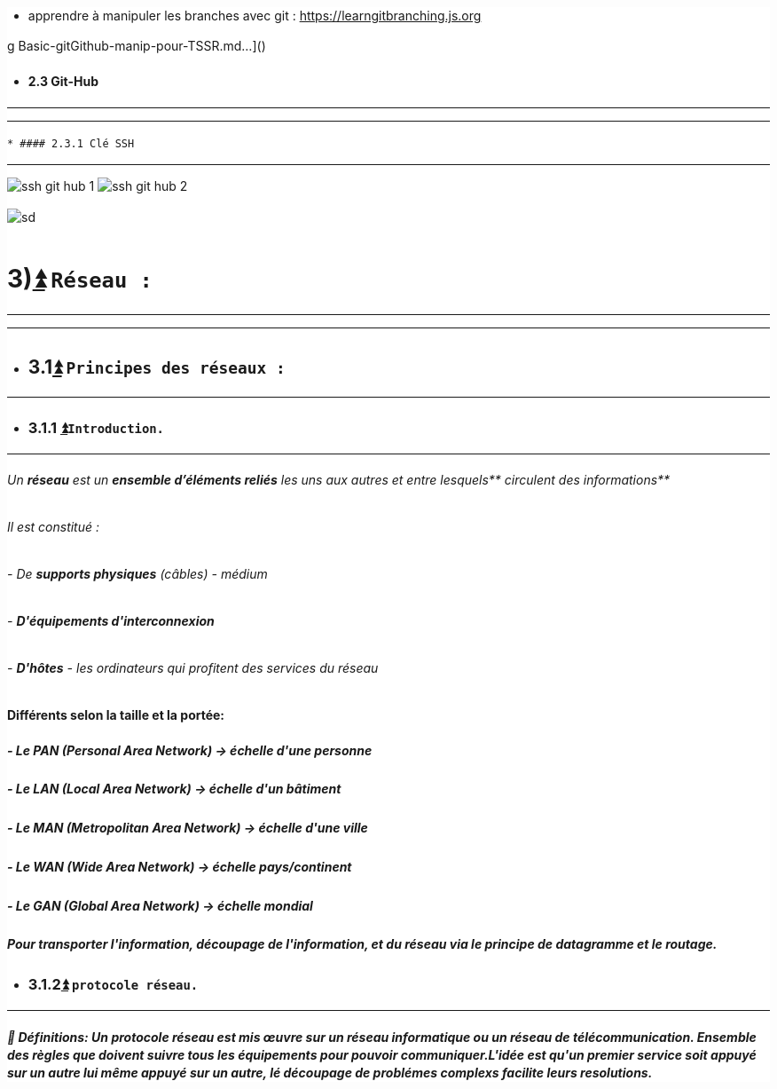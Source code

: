 * apprendre à manipuler les branches avec git : https://learngitbranching.js.org
    
g Basic-gitGithub-manip-pour-TSSR.md…]()

 * #### 2.3 Git-Hub
---
---
    * #### 2.3.1 Clé SSH
---
![ssh git hub 1](https://github.com/user-attachments/assets/ed18b230-3595-4084-a405-42731a1b3c86)
![ssh git hub 2](https://github.com/user-attachments/assets/76963e14-2f63-474b-9ee0-379f76066134)

![sd](https://github.com/user-attachments/assets/7287fcac-a5d0-4d43-a338-30fb3da71ecc)

# 3)[⏫](https://github.com/NALSED/R-vision/blob/main/Fichier%20de%20r%C3%A9vision.md#sommaire-) `Réseau :`
---
---
 * ## 3.1[⏫](https://github.com/NALSED/R-vision/blob/main/Fichier%20de%20r%C3%A9vision.md#sommaire-) `Principes des réseaux :`  
---
   * ### 3.1.1 [⏫](https://github.com/NALSED/R-vision/blob/main/Fichier%20de%20r%C3%A9vision.md#sommaire-)`Introduction.`
--- 
 ###### Un **réseau** est un **ensemble d’éléments reliés** les uns aux autres et entre lesquels** circulent des informations**
###### Il est constitué :
###### - De **supports physiques** (câbles) - médium
###### - **D'équipements d'interconnexion**
###### - **D'hôtes** - les ordinateurs qui profitent des services du réseau
#### Différents selon la taille et la portée:
##### - Le PAN (Personal Area Network) → échelle d'une personne
##### - Le LAN (Local Area Network) → échelle d'un bâtiment
##### - Le MAN (Metropolitan Area Network) → échelle d'une ville
##### - Le WAN (Wide Area Network) → échelle pays/continent
##### - Le GAN (Global Area Network) →  échelle mondial
#####  Pour transporter l'information, découpage de l'information, et du réseau via le principe de datagramme et le routage.

 * ### 3.1.2[⏫](https://github.com/NALSED/R-vision/blob/main/Fichier%20de%20r%C3%A9vision.md#sommaire-) `protocole réseau.`
---
##### :scroll: Définitions: Un protocole réseau est mis œuvre sur un réseau informatique ou un réseau de télécommunication. Ensemble des règles que doivent suivre tous les équipements pour pouvoir communiquer.L'idée est qu'un premier service soit appuyé sur un autre lui même appuyé sur un autre, lé découpage de problémes complexs facilite leurs resolutions.
   